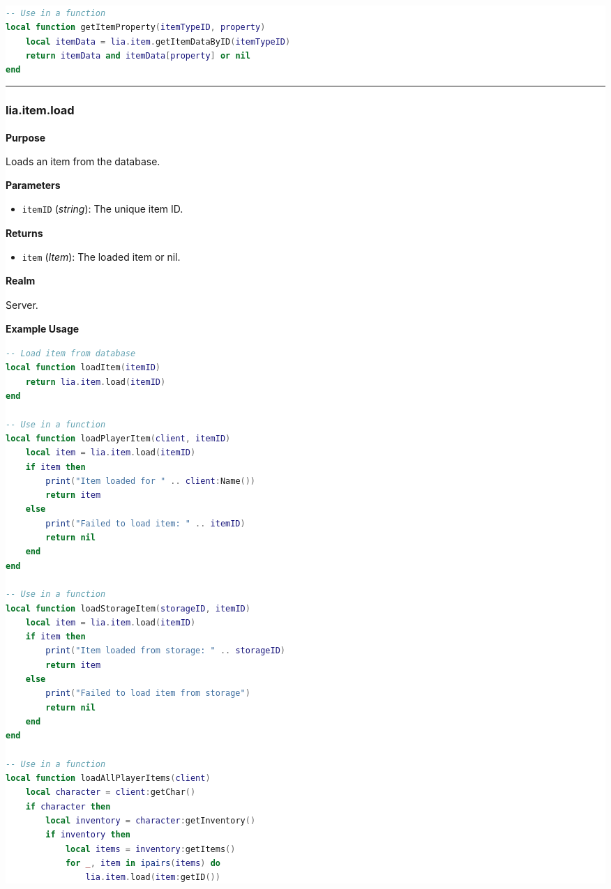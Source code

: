 ```lua
-- Use in a function
local function getItemProperty(itemTypeID, property)
    local itemData = lia.item.getItemDataByID(itemTypeID)
    return itemData and itemData[property] or nil
end
```

---

### lia.item.load

**Purpose**

Loads an item from the database.

**Parameters**

* `itemID` (*string*): The unique item ID.

**Returns**

* `item` (*Item*): The loaded item or nil.

**Realm**

Server.

**Example Usage**

```lua
-- Load item from database
local function loadItem(itemID)
    return lia.item.load(itemID)
end

-- Use in a function
local function loadPlayerItem(client, itemID)
    local item = lia.item.load(itemID)
    if item then
        print("Item loaded for " .. client:Name())
        return item
    else
        print("Failed to load item: " .. itemID)
        return nil
    end
end

-- Use in a function
local function loadStorageItem(storageID, itemID)
    local item = lia.item.load(itemID)
    if item then
        print("Item loaded from storage: " .. storageID)
        return item
    else
        print("Failed to load item from storage")
        return nil
    end
end

-- Use in a function
local function loadAllPlayerItems(client)
    local character = client:getChar()
    if character then
        local inventory = character:getInventory()
        if inventory then
            local items = inventory:getItems()
            for _, item in ipairs(items) do
                lia.item.load(item:getID())
```